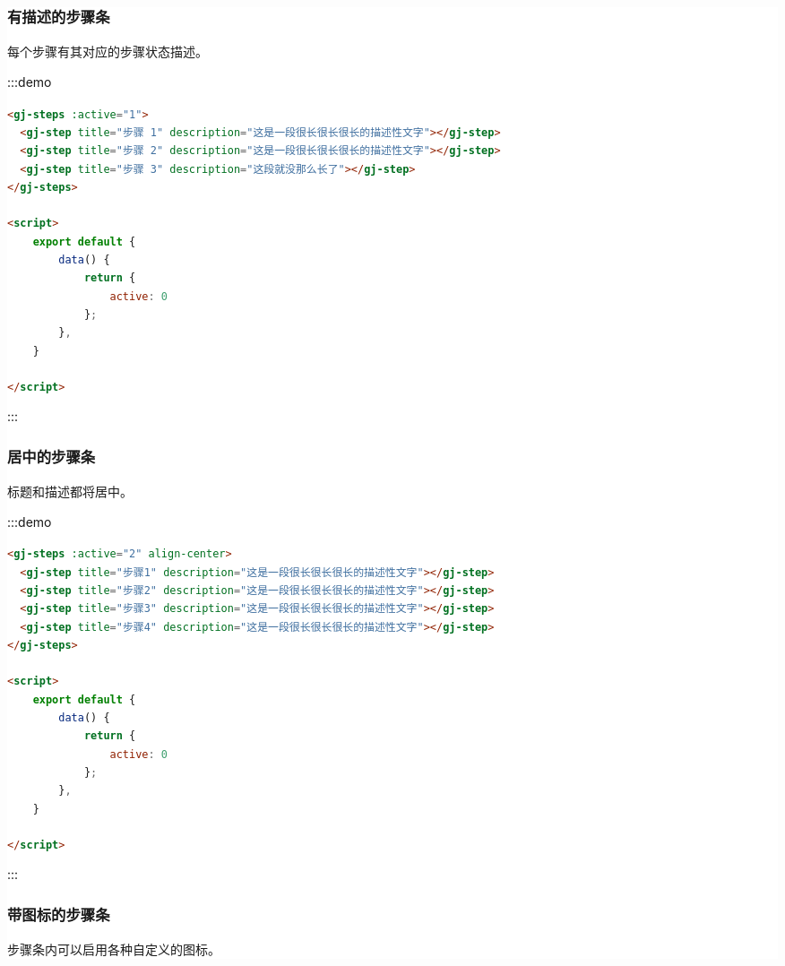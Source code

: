 ### 有描述的步骤条

每个步骤有其对应的步骤状态描述。

:::demo
```html
<gj-steps :active="1">
  <gj-step title="步骤 1" description="这是一段很长很长很长的描述性文字"></gj-step>
  <gj-step title="步骤 2" description="这是一段很长很长很长的描述性文字"></gj-step>
  <gj-step title="步骤 3" description="这段就没那么长了"></gj-step>
</gj-steps>

<script>
    export default {
        data() {
            return {
                active: 0
            };
        },
    }

</script>
```
:::

### 居中的步骤条

标题和描述都将居中。

:::demo
```html
<gj-steps :active="2" align-center>
  <gj-step title="步骤1" description="这是一段很长很长很长的描述性文字"></gj-step>
  <gj-step title="步骤2" description="这是一段很长很长很长的描述性文字"></gj-step>
  <gj-step title="步骤3" description="这是一段很长很长很长的描述性文字"></gj-step>
  <gj-step title="步骤4" description="这是一段很长很长很长的描述性文字"></gj-step>
</gj-steps>

<script>
    export default {
        data() {
            return {
                active: 0
            };
        },
    }

</script>
```
:::

### 带图标的步骤条
步骤条内可以启用各种自定义的图标。
